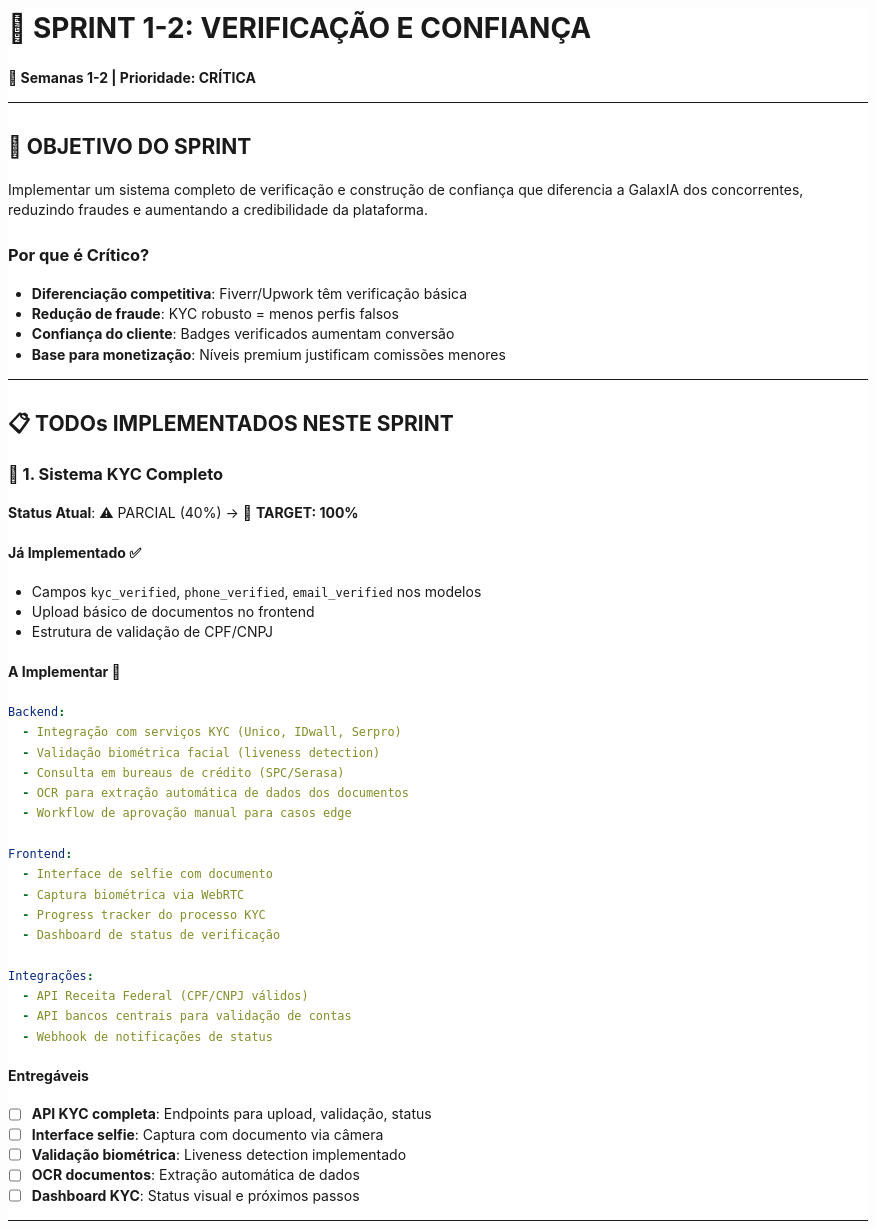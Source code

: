 # 🔐 SPRINT 1-2: VERIFICAÇÃO E CONFIANÇA
**📅 Semanas 1-2 | Prioridade: CRÍTICA**

---

## 🎯 **OBJETIVO DO SPRINT**

Implementar um sistema completo de verificação e construção de confiança que diferencia a GalaxIA dos concorrentes, reduzindo fraudes e aumentando a credibilidade da plataforma.

### **Por que é Crítico?**
- **Diferenciação competitiva**: Fiverr/Upwork têm verificação básica
- **Redução de fraude**: KYC robusto = menos perfis falsos
- **Confiança do cliente**: Badges verificados aumentam conversão
- **Base para monetização**: Níveis premium justificam comissões menores

---

## 📋 **TODOs IMPLEMENTADOS NESTE SPRINT**

### **🔐 1. Sistema KYC Completo**
**Status Atual**: ⚠️ PARCIAL (40%) → 🎯 **TARGET: 100%**

#### **Já Implementado ✅**
- Campos `kyc_verified`, `phone_verified`, `email_verified` nos modelos
- Upload básico de documentos no frontend
- Estrutura de validação de CPF/CNPJ

#### **A Implementar 🚧**
```yaml
Backend:
  - Integração com serviços KYC (Unico, IDwall, Serpro)
  - Validação biométrica facial (liveness detection)
  - Consulta em bureaus de crédito (SPC/Serasa)
  - OCR para extração automática de dados dos documentos
  - Workflow de aprovação manual para casos edge

Frontend:
  - Interface de selfie com documento
  - Captura biométrica via WebRTC
  - Progress tracker do processo KYC
  - Dashboard de status de verificação

Integrações:
  - API Receita Federal (CPF/CNPJ válidos)
  - API bancos centrais para validação de contas
  - Webhook de notificações de status
```

#### **Entregáveis**
- [ ] **API KYC completa**: Endpoints para upload, validação, status
- [ ] **Interface selfie**: Captura com documento via câmera
- [ ] **Validação biométrica**: Liveness detection implementado
- [ ] **OCR documentos**: Extração automática de dados
- [ ] **Dashboard KYC**: Status visual e próximos passos

---